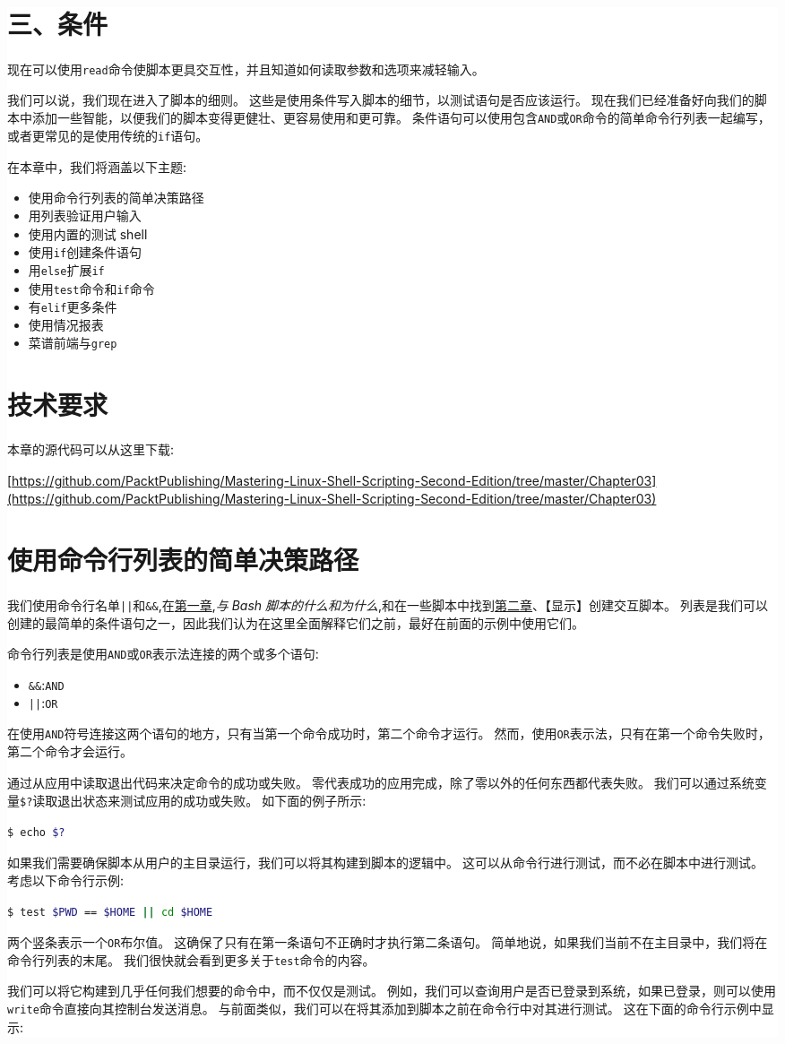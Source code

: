 # 三、条件

现在可以使用`read`命令使脚本更具交互性，并且知道如何读取参数和选项来减轻输入。

我们可以说，我们现在进入了脚本的细则。 这些是使用条件写入脚本的细节，以测试语句是否应该运行。 现在我们已经准备好向我们的脚本中添加一些智能，以便我们的脚本变得更健壮、更容易使用和更可靠。 条件语句可以使用包含`AND`或`OR`命令的简单命令行列表一起编写，或者更常见的是使用传统的`if`语句。

在本章中，我们将涵盖以下主题:

*   使用命令行列表的简单决策路径
*   用列表验证用户输入
*   使用内置的测试 shell
*   使用`if`创建条件语句
*   用`else`扩展`if`
*   使用`test`命令和`if`命令
*   有`elif`更多条件
*   使用情况报表
*   菜谱前端与`grep`

# 技术要求

本章的源代码可以从这里下载:

[https://github.com/PacktPublishing/Mastering-Linux-Shell-Scripting-Second-Edition/tree/master/Chapter03](https://github.com/PacktPublishing/Mastering-Linux-Shell-Scripting-Second-Edition/tree/master/Chapter03)

# 使用命令行列表的简单决策路径

我们使用命令行名单`||`和`&&`,在[第一章](01.html),*与 Bash 脚本的什么和为什么*,和在一些脚本中找到[第二章](02.html)、【显示】创建交互脚本。 列表是我们可以创建的最简单的条件语句之一，因此我们认为在这里全面解释它们之前，最好在前面的示例中使用它们。

命令行列表是使用`AND`或`OR`表示法连接的两个或多个语句:

*   `&&`:`AND`
*   `||`:`OR`

在使用`AND`符号连接这两个语句的地方，只有当第一个命令成功时，第二个命令才运行。 然而，使用`OR`表示法，只有在第一个命令失败时，第二个命令才会运行。

通过从应用中读取退出代码来决定命令的成功或失败。 零代表成功的应用完成，除了零以外的任何东西都代表失败。 我们可以通过系统变量`$?`读取退出状态来测试应用的成功或失败。 如下面的例子所示:

```sh
$ echo $? 
```

如果我们需要确保脚本从用户的主目录运行，我们可以将其构建到脚本的逻辑中。 这可以从命令行进行测试，而不必在脚本中进行测试。 考虑以下命令行示例:

```sh
$ test $PWD == $HOME || cd $HOME  
```

两个竖条表示一个`OR`布尔值。 这确保了只有在第一条语句不正确时才执行第二条语句。 简单地说，如果我们当前不在主目录中，我们将在命令行列表的末尾。 我们很快就会看到更多关于`test`命令的内容。

我们可以将它构建到几乎任何我们想要的命令中，而不仅仅是测试。 例如，我们可以查询用户是否已登录到系统，如果已登录，则可以使用`write`命令直接向其控制台发送消息。 与前面类似，我们可以在将其添加到脚本之前在命令行中对其进行测试。 这在下面的命令行示例中显示:
